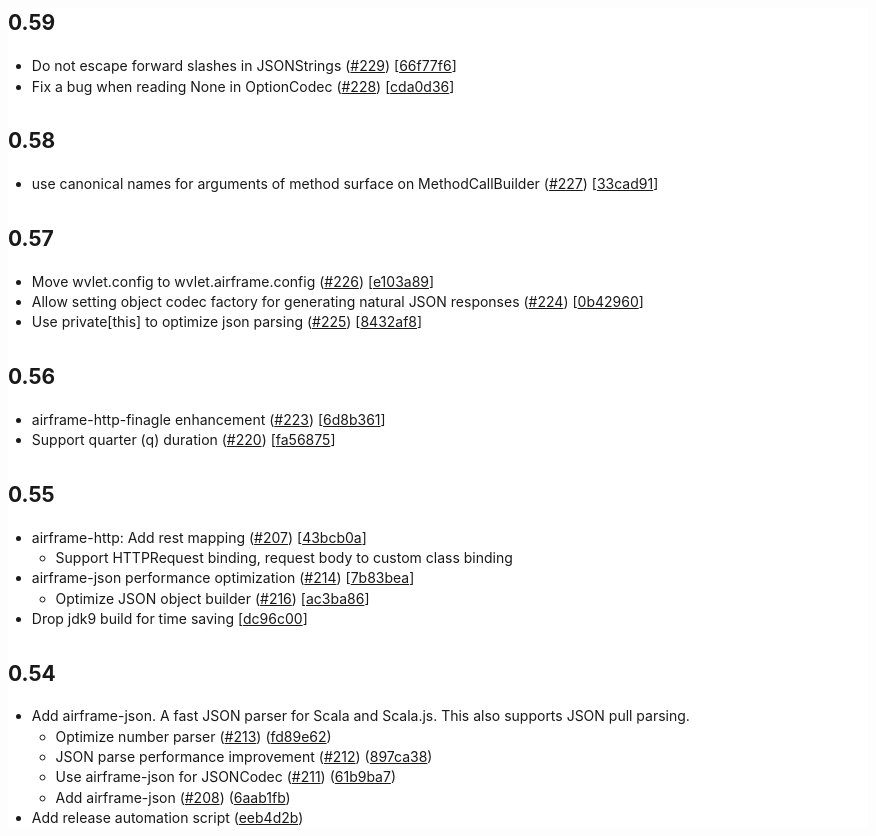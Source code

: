 ## 0.59
- Do not escape forward slashes in JSONStrings ([#229](https://github.com/wvlet/airframe/issues/229)) [[66f77f6](https://github.com/wvlet/airframe/commit/66f77f6)]
- Fix a bug when reading None in OptionCodec ([#228](https://github.com/wvlet/airframe/issues/228)) [[cda0d36](https://github.com/wvlet/airframe/commit/cda0d36)]

## 0.58
- use canonical names for arguments of method surface on MethodCallBuilder ([#227](https://github.com/wvlet/airframe/issues/227)) [[33cad91](https://github.com/wvlet/airframe/commit/33cad91)]

## 0.57
- Move wvlet.config to wvlet.airframe.config ([#226](https://github.com/wvlet/airframe/issues/226)) [[e103a89](https://github.com/wvlet/airframe/commit/e103a89)]
- Allow setting object codec factory for generating natural JSON responses ([#224](https://github.com/wvlet/airframe/issues/224)) [[0b42960](https://github.com/wvlet/airframe/commit/0b42960)]
- Use private[this] to optimize json parsing ([#225](https://github.com/wvlet/airframe/issues/225)) [[8432af8](https://github.com/wvlet/airframe/commit/8432af8)]

## 0.56
- airframe-http-finagle enhancement ([#223](https://github.com/wvlet/airframe/issues/223)) [[6d8b361](https://github.com/wvlet/airframe/commit/6d8b361)]
- Support quarter (q) duration ([#220](https://github.com/wvlet/airframe/issues/220)) [[fa56875](https://github.com/wvlet/airframe/commit/fa56875)]

## 0.55
- airframe-http: Add rest mapping ([#207](https://github.com/wvlet/airframe/issues/207)) [[43bcb0a](https://github.com/wvlet/airframe/commit/43bcb0a)]
  - Support HTTPRequest binding, request body to custom class binding
- airframe-json performance optimization ([#214](https://github.com/wvlet/airframe/issues/214)) [[7b83bea](https://github.com/wvlet/airframe/commit/7b83bea)]
  - Optimize JSON object builder ([#216](https://github.com/wvlet/airframe/issues/216)) [[ac3ba86](https://github.com/wvlet/airframe/commit/ac3ba86)]
- Drop jdk9 build for time saving [[dc96c00](https://github.com/wvlet/airframe/commit/dc96c00)]

## 0.54
- Add airframe-json. A fast JSON parser for Scala and Scala.js. This also supports JSON pull parsing.
  - Optimize number parser ([#213](https://github.com/wvlet/airframe/issues/213)) ([fd89e62](https://github.com/wvlet/airframe/commit/fd89e62))
  - JSON parse performance improvement ([#212](https://github.com/wvlet/airframe/issues/212)) ([897ca38](https://github.com/wvlet/airframe/commit/897ca38))
  - Use airframe-json for JSONCodec ([#211](https://github.com/wvlet/airframe/issues/211)) ([61b9ba7](https://github.com/wvlet/airframe/commit/61b9ba7))
  - Add airframe-json ([#208](https://github.com/wvlet/airframe/issues/208)) ([6aab1fb](https://github.com/wvlet/airframe/commit/6aab1fb))
- Add release automation script ([eeb4d2b](https://github.com/wvlet/airframe/commit/eeb4d2b))
